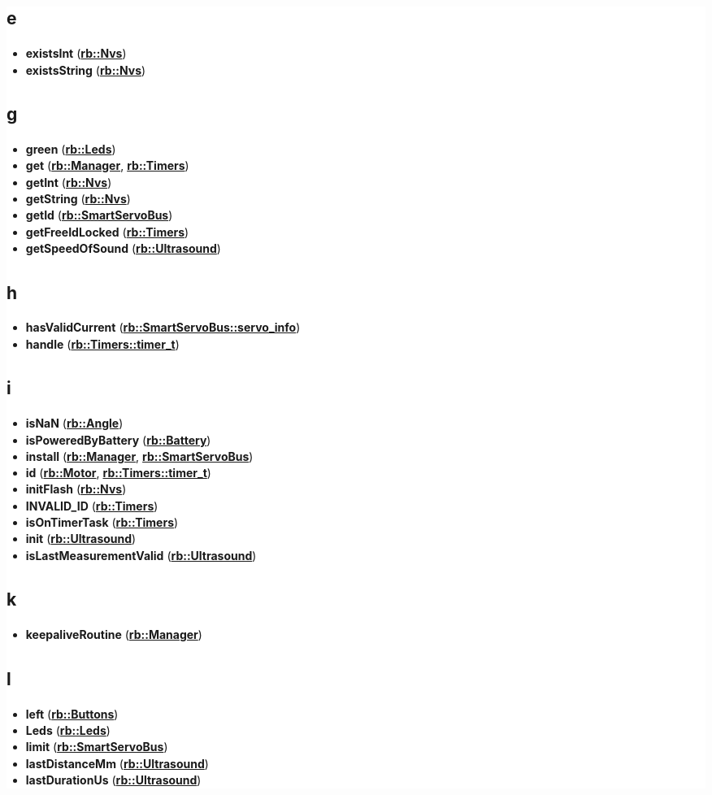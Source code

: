 
## e

* **existsInt** ([**rb::Nvs**](classrb_1_1Nvs.md))
* **existsString** ([**rb::Nvs**](classrb_1_1Nvs.md))


## g

* **green** ([**rb::Leds**](classrb_1_1Leds.md))
* **get** ([**rb::Manager**](classrb_1_1Manager.md), [**rb::Timers**](classrb_1_1Timers.md))
* **getInt** ([**rb::Nvs**](classrb_1_1Nvs.md))
* **getString** ([**rb::Nvs**](classrb_1_1Nvs.md))
* **getId** ([**rb::SmartServoBus**](classrb_1_1SmartServoBus.md))
* **getFreeIdLocked** ([**rb::Timers**](classrb_1_1Timers.md))
* **getSpeedOfSound** ([**rb::Ultrasound**](classrb_1_1Ultrasound.md))


## h

* **hasValidCurrent** ([**rb::SmartServoBus::servo\_info**](structrb_1_1SmartServoBus_1_1servo__info.md))
* **handle** ([**rb::Timers::timer\_t**](structrb_1_1Timers_1_1timer__t.md))


## i

* **isNaN** ([**rb::Angle**](classrb_1_1Angle.md))
* **isPoweredByBattery** ([**rb::Battery**](classrb_1_1Battery.md))
* **install** ([**rb::Manager**](classrb_1_1Manager.md), [**rb::SmartServoBus**](classrb_1_1SmartServoBus.md))
* **id** ([**rb::Motor**](classrb_1_1Motor.md), [**rb::Timers::timer\_t**](structrb_1_1Timers_1_1timer__t.md))
* **initFlash** ([**rb::Nvs**](classrb_1_1Nvs.md))
* **INVALID\_ID** ([**rb::Timers**](classrb_1_1Timers.md))
* **isOnTimerTask** ([**rb::Timers**](classrb_1_1Timers.md))
* **init** ([**rb::Ultrasound**](classrb_1_1Ultrasound.md))
* **isLastMeasurementValid** ([**rb::Ultrasound**](classrb_1_1Ultrasound.md))


## k

* **keepaliveRoutine** ([**rb::Manager**](classrb_1_1Manager.md))


## l

* **left** ([**rb::Buttons**](classrb_1_1Buttons.md))
* **Leds** ([**rb::Leds**](classrb_1_1Leds.md))
* **limit** ([**rb::SmartServoBus**](classrb_1_1SmartServoBus.md))
* **lastDistanceMm** ([**rb::Ultrasound**](classrb_1_1Ultrasound.md))
* **lastDurationUs** ([**rb::Ultrasound**](classrb_1_1Ultrasound.md))
